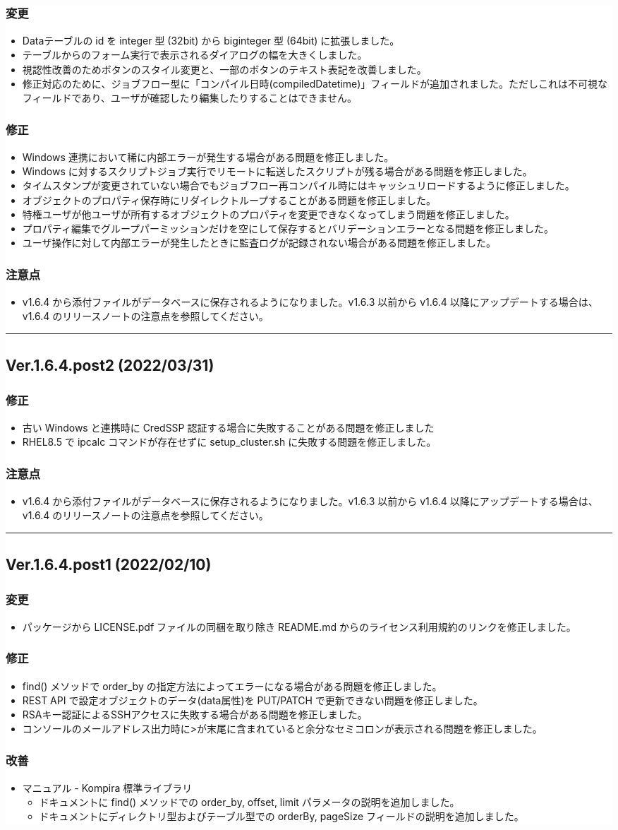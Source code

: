 ### 変更
- Dataテーブルの id を integer 型 (32bit) から biginteger 型 (64bit) に拡張しました。
- テーブルからのフォーム実行で表示されるダイアログの幅を大きくしました。
- 視認性改善のためボタンのスタイル変更と、一部のボタンのテキスト表記を改善しました。
- 修正対応のために、ジョブフロー型に「コンパイル日時(compiledDatetime)」フィールドが追加されました。ただしこれは不可視なフィールドであり、ユーザが確認したり編集したりすることはできません。

### 修正
- Windows 連携において稀に内部エラーが発生する場合がある問題を修正しました。
- Windows に対するスクリプトジョブ実行でリモートに転送したスクリプトが残る場合がある問題を修正しました。
- タイムスタンプが変更されていない場合でもジョブフロー再コンパイル時にはキャッシュリロードするように修正しました。
- オブジェクトのプロパティ保存時にリダイレクトループすることがある問題を修正しました。
- 特権ユーザが他ユーザが所有するオブジェクトのプロパティを変更できなくなってしまう問題を修正しました。
- プロパティ編集でグループパーミッションだけを空にして保存するとバリデーションエラーとなる問題を修正しました。
- ユーザ操作に対して内部エラーが発生したときに監査ログが記録されない場合がある問題を修正しました。

### 注意点
- v1.6.4 から添付ファイルがデータベースに保存されるようになりました。v1.6.3 以前から v1.6.4 以降にアップデートする場合は、v1.6.4 のリリースノートの注意点を参照してください。

---
## Ver.1.6.4.post2 (2022/03/31)
### 修正
- 古い Windows と連携時に CredSSP 認証する場合に失敗することがある問題を修正しました
- RHEL8.5 で ipcalc コマンドが存在せずに setup_cluster.sh に失敗する問題を修正しました。

### 注意点
- v1.6.4 から添付ファイルがデータベースに保存されるようになりました。v1.6.3 以前から v1.6.4 以降にアップデートする場合は、v1.6.4 のリリースノートの注意点を参照してください。

---
## Ver.1.6.4.post1 (2022/02/10)
### 変更
- パッケージから LICENSE.pdf ファイルの同梱を取り除き README.md からのライセンス利用規約のリンクを修正しました。

### 修正
- find() メソッドで order_by の指定方法によってエラーになる場合がある問題を修正しました。
- REST API で設定オブジェクトのデータ(data属性)を PUT/PATCH で更新できない問題を修正しました。
- RSAキー認証によるSSHアクセスに失敗する場合がある問題を修正しました。
- コンソールのメールアドレス出力時に>が末尾に含まれていると余分なセミコロンが表示される問題を修正しました。

### 改善
- マニュアル - Kompira 標準ライブラリ
    - ドキュメントに find() メソッドでの order_by, offset, limit パラメータの説明を追加しました。
    - ドキュメントにディレクトリ型およびテーブル型での orderBy, pageSize フィールドの説明を追加しました。
